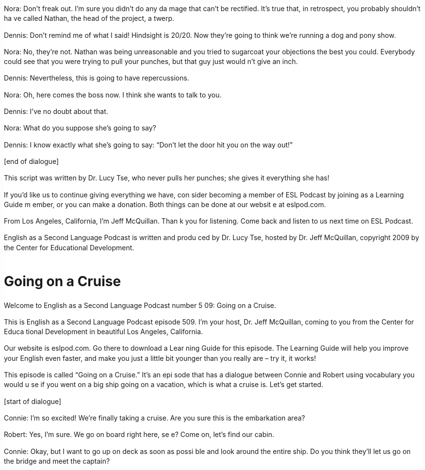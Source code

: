 Nora:  Don’t freak out.  I’m sure you didn’t do any da mage that can’t be rectified. It’s true that, in retrospect, you probably shouldn’t ha ve called Nathan, the head of the project, a twerp.

Dennis:  Don’t remind me of what I said!  Hindsight is 20/20.  Now they’re going to think we’re running a dog and pony show.

Nora:  No, they’re not.  Nathan was being unreasonable  and you tried to sugarcoat your objections the best you could.  Everybody could  see that you were trying to pull your punches, but that guy just would n’t give an inch.

Dennis:  Nevertheless, this is going to have repercussions.

Nora:  Oh, here comes the boss now.  I think she wants to  talk to you.

Dennis:  I’ve no doubt about that.

Nora:  What do you suppose she’s going to say?

 Dennis:  I know exactly what she’s going to say: “Don’t let  the door hit you on the way out!”

[end of dialogue]

This script was written by Dr. Lucy Tse, who never pulls her  punches; she gives it everything she has!

If you’d like us to continue giving everything we have, con sider becoming a member of ESL Podcast by joining as a Learning Guide m ember, or you can make a donation.  Both things can be done at our websit e at eslpod.com.

From Los Angeles, California, I’m Jeff McQuillan.  Than k you for listening.  Come back and listen to us next time on ESL Podcast.

English as a Second Language Podcast is written and produ ced by Dr. Lucy Tse, hosted by Dr. Jeff McQuillan, copyright 2009 by the Center  for Educational Development.

# Going on a Cruise

Welcome to English as a Second Language Podcast number 5 09: Going on a Cruise.

This is English as a Second Language Podcast episode 509.  I’m your host, Dr. Jeff McQuillan, coming to you from the Center for Educa tional Development in beautiful Los Angeles, California.

Our website is eslpod.com.  Go there to download a Lear ning Guide for this episode.  The Learning Guide will help you improve your  English even faster, and make you just a little bit younger than you really are – try it, it works!

This episode is called “Going on a Cruise.”  It’s an epi sode that has a dialogue between Connie and Robert using vocabulary you would u se if you went on a big ship going on a vacation, which is what a cruise is.  Let’s get started.

[start of dialogue]

Connie:  I’m so excited!  We’re finally taking a cruise.  Are you sure this is the embarkation area?

Robert:  Yes, I’m sure.  We go on board right here, se e?  Come on, let’s find our cabin.

Connie:  Okay, but I want to go up on deck as soon as possi ble and look around the entire ship.  Do you think they’ll let us go on the  bridge and meet the captain?
